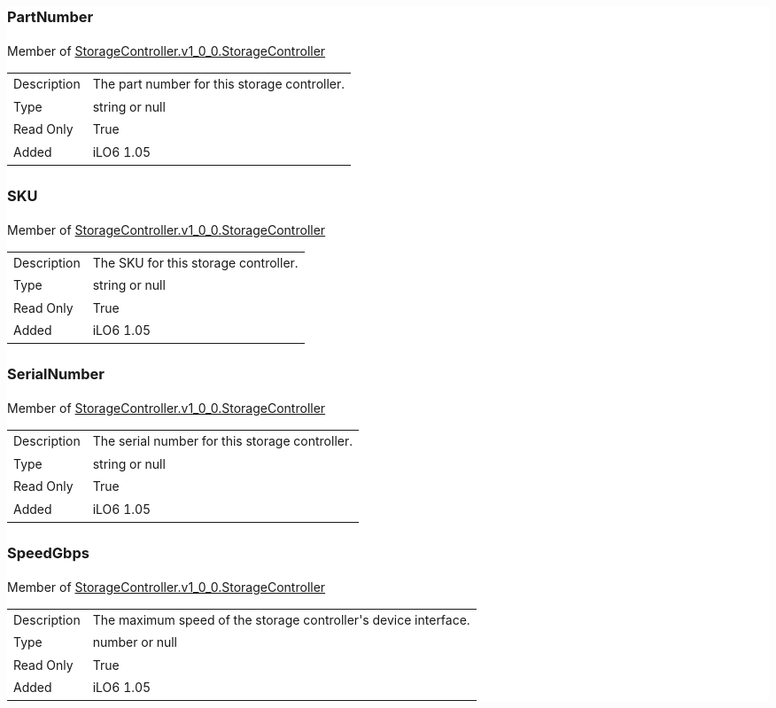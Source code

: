 ### PartNumber

Member of [StorageController.v1\_0\_0.StorageController](#storagecontroller)

| | |
|---|---|
|Description|The part number for this storage controller.|
|Type|string or null|
|Read Only|True|
|Added|iLO6 1.05|

### SKU

Member of [StorageController.v1\_0\_0.StorageController](#storagecontroller)

| | |
|---|---|
|Description|The SKU for this storage controller.|
|Type|string or null|
|Read Only|True|
|Added|iLO6 1.05|

### SerialNumber

Member of [StorageController.v1\_0\_0.StorageController](#storagecontroller)

| | |
|---|---|
|Description|The serial number for this storage controller.|
|Type|string or null|
|Read Only|True|
|Added|iLO6 1.05|

### SpeedGbps

Member of [StorageController.v1\_0\_0.StorageController](#storagecontroller)

| | |
|---|---|
|Description|The maximum speed of the storage controller's device interface.|
|Type|number or null|
|Read Only|True|
|Added|iLO6 1.05|
